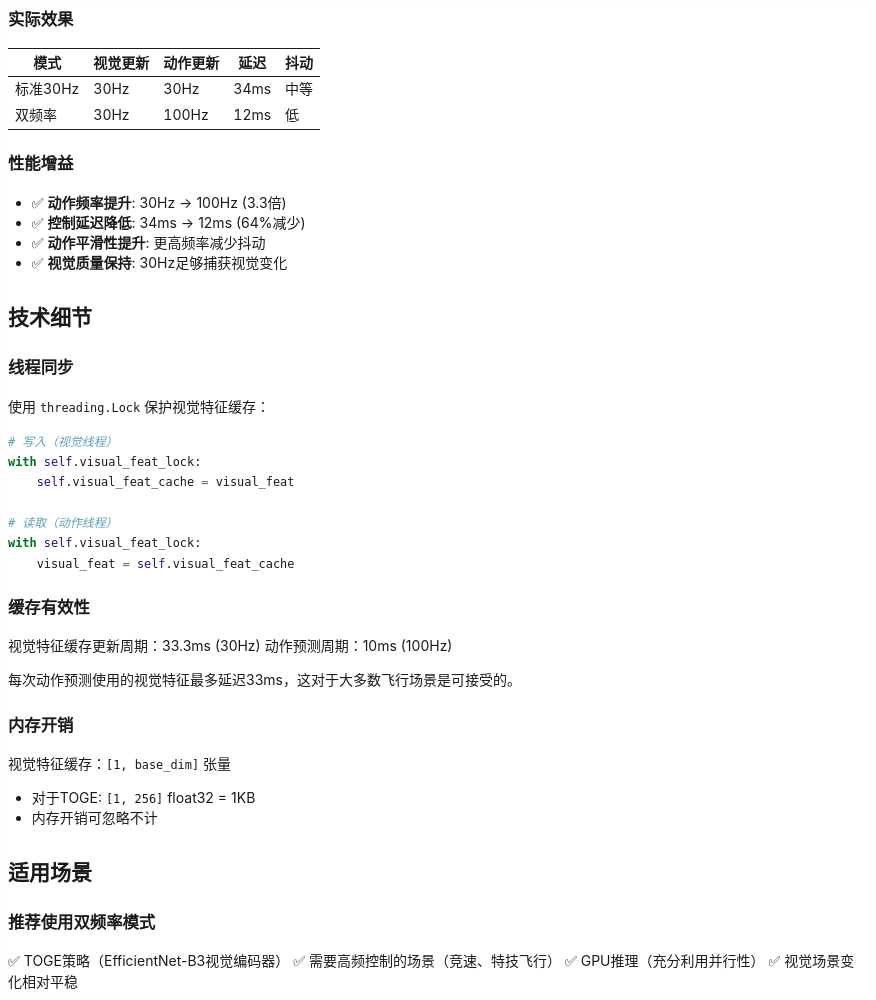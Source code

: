 ### 实际效果

| 模式 | 视觉更新 | 动作更新 | 延迟 | 抖动 |
|------|---------|---------|------|------|
| 标准30Hz | 30Hz | 30Hz | 34ms | 中等 |
| 双频率 | 30Hz | 100Hz | 12ms | 低 |

### 性能增益

- ✅ **动作频率提升**: 30Hz → 100Hz (3.3倍)
- ✅ **控制延迟降低**: 34ms → 12ms (64%减少)
- ✅ **动作平滑性提升**: 更高频率减少抖动
- ✅ **视觉质量保持**: 30Hz足够捕获视觉变化

## 技术细节

### 线程同步

使用 `threading.Lock` 保护视觉特征缓存：

```python
# 写入（视觉线程）
with self.visual_feat_lock:
    self.visual_feat_cache = visual_feat

# 读取（动作线程）
with self.visual_feat_lock:
    visual_feat = self.visual_feat_cache
```

### 缓存有效性

视觉特征缓存更新周期：33.3ms (30Hz)
动作预测周期：10ms (100Hz)

每次动作预测使用的视觉特征最多延迟33ms，这对于大多数飞行场景是可接受的。

### 内存开销

视觉特征缓存：`[1, base_dim]` 张量
- 对于TOGE: `[1, 256]` float32 = 1KB
- 内存开销可忽略不计

## 适用场景

### 推荐使用双频率模式

✅ TOGE策略（EfficientNet-B3视觉编码器）
✅ 需要高频控制的场景（竞速、特技飞行）
✅ GPU推理（充分利用并行性）
✅ 视觉场景变化相对平稳
